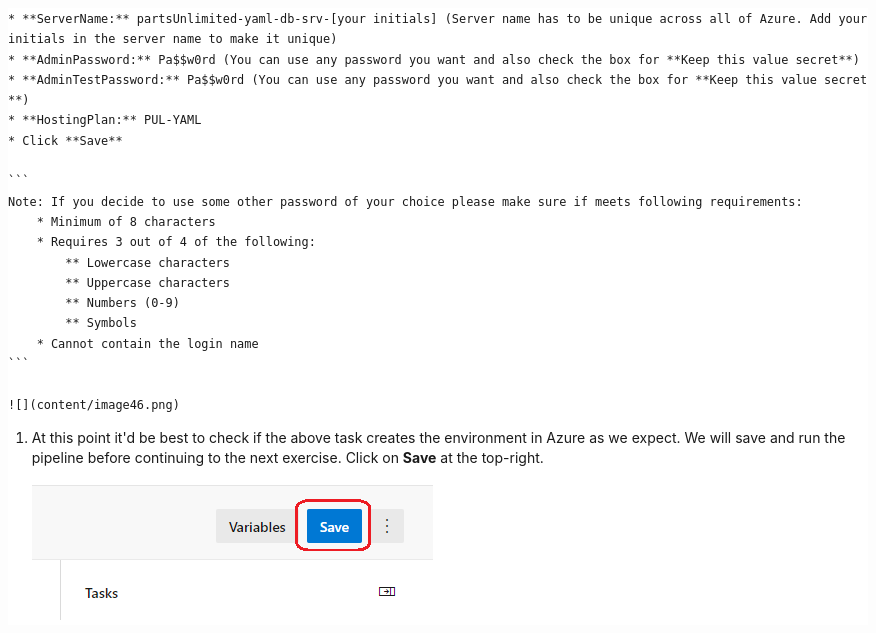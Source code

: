     * **ServerName:** partsUnlimited-yaml-db-srv-[your initials] (Server name has to be unique across all of Azure. Add your initials in the server name to make it unique) 
    * **AdminPassword:** Pa$$w0rd (You can use any password you want and also check the box for **Keep this value secret**) 
    * **AdminTestPassword:** Pa$$w0rd (You can use any password you want and also check the box for **Keep this value secret**) 
    * **HostingPlan:** PUL-YAML
    * Click **Save**

    ```
    Note: If you decide to use some other password of your choice please make sure if meets following requirements:
        * Minimum of 8 characters
        * Requires 3 out of 4 of the following:
            ** Lowercase characters
            ** Uppercase characters
            ** Numbers (0-9)
            ** Symbols
        * Cannot contain the login name
    ```

    ![](content/image46.png)  

1. At this point it'd be best to check if the above task creates the environment in Azure as we expect. We will save and run the pipeline before continuing to the next exercise. Click on **Save** at the top-right. 

    ![](content/image47.png)  
